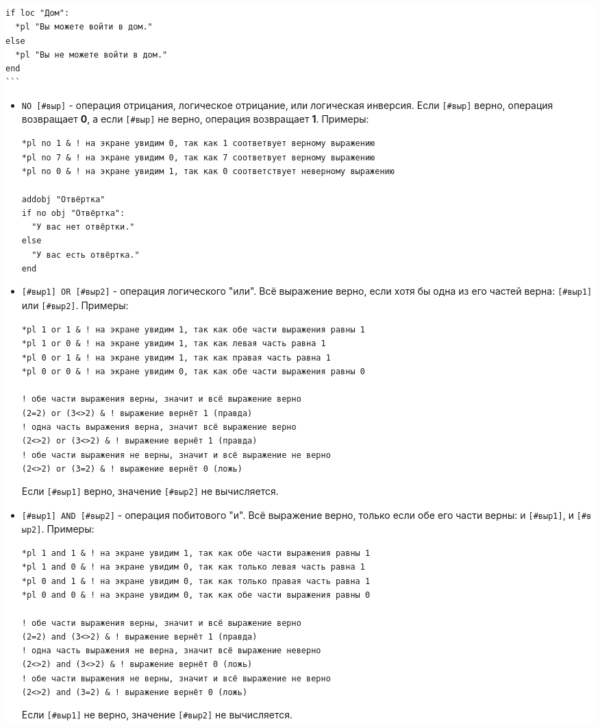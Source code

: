     if loc "Дом":
      *pl "Вы можете войти в дом."
    else
      *pl "Вы не можете войти в дом."
    end
    ```

*  `NO [#выр]` - операция отрицания, логическое отрицание, или логическая инверсия. Если `[#выр]` верно, операция возвращает **0**, а если `[#выр]` не верно, операция возвращает **1**. Примеры:
    ```qsp
    *pl no 1 & ! на экране увидим 0, так как 1 соответвует верному выражению
    *pl no 7 & ! на экране увидим 0, так как 7 соответвует верному выражению
    *pl no 0 & ! на экране увидим 1, так как 0 соответствует неверному выражению

    addobj "Отвёртка"
    if no obj "Отвёртка":
      "У вас нет отвёртки."
    else
      "У вас есть отвёртка."
    end
    ```

*  `[#выр1] OR [#выр2]` - операция логического "или". Всё выражение верно, если хотя бы одна из его частей верна: `[#выр1]` или `[#выр2]`. Примеры:
    ```qsp
    *pl 1 or 1 & ! на экране увидим 1, так как обе части выражения равны 1
    *pl 1 or 0 & ! на экране увидим 1, так как левая часть равна 1
    *pl 0 or 1 & ! на экране увидим 1, так как правая часть равна 1
    *pl 0 or 0 & ! на экране увидим 0, так как обе части выражения равны 0

    ! обе части выражения верны, значит и всё выражение верно
    (2=2) or (3<>2) & ! выражение вернёт 1 (правда)
    ! одна часть выражения верна, значит всё выражение верно
    (2<>2) or (3<>2) & ! выражение вернёт 1 (правда)
    ! обе части выражения не верны, значит и всё выражение не верно
    (2<>2) or (3=2) & ! выражение вернёт 0 (ложь) 
    ```
    Если `[#выр1]` верно, значение `[#выр2]` не вычисляется.

*  `[#выр1] AND [#выр2]` - операция побитового "и". Всё выражение верно, только если обе его части верны: и `[#выр1]`, и `[#выр2]`. Примеры:
    ```qsp
    *pl 1 and 1 & ! на экране увидим 1, так как обе части выражения равны 1
    *pl 1 and 0 & ! на экране увидим 0, так как только левая часть равна 1
    *pl 0 and 1 & ! на экране увидим 0, так как только правая часть равна 1
    *pl 0 and 0 & ! на экране увидим 0, так как обе части выражения равны 0

    ! обе части выражения верны, значит и всё выражение верно
    (2=2) and (3<>2) & ! выражение вернёт 1 (правда)
    ! одна часть выражения не верна, значит всё выражение неверно
    (2<>2) and (3<>2) & ! выражение вернёт 0 (ложь)
    ! обе части выражения не верны, значит и всё выражение не верно
    (2<>2) and (3=2) & ! выражение вернёт 0 (ложь)
    ```
    Если `[#выр1]` не верно, значение `[#выр2]` не вычисляется.
